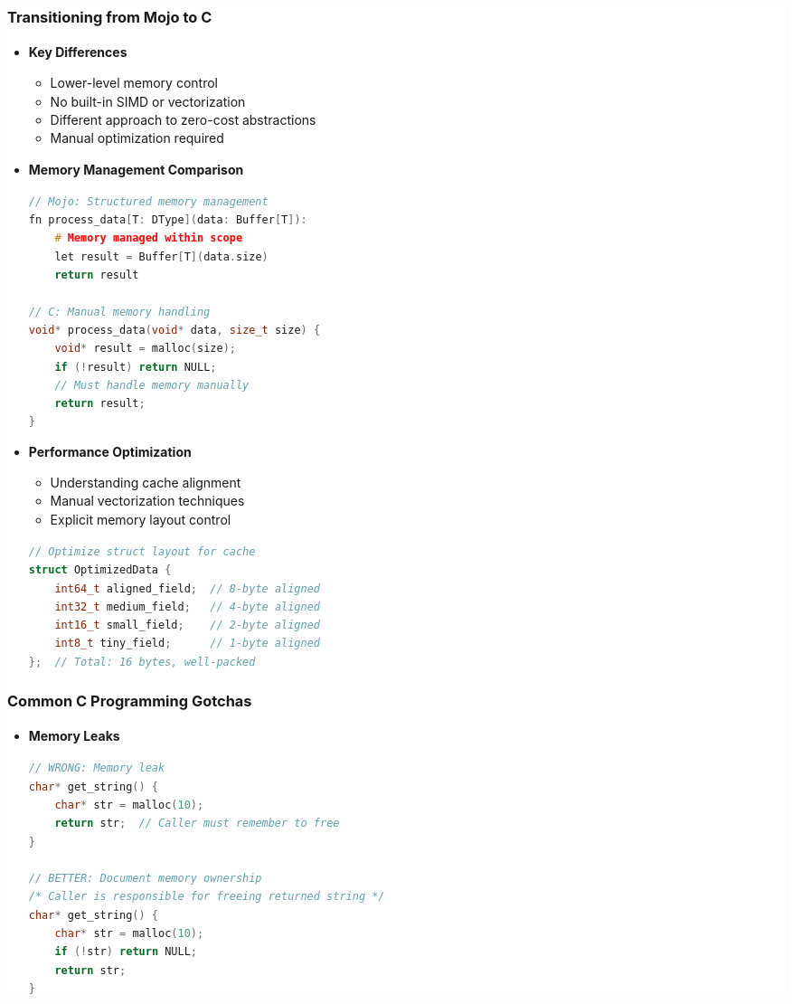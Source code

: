 ### Transitioning from Mojo to C

- **Key Differences**
  - Lower-level memory control
  - No built-in SIMD or vectorization
  - Different approach to zero-cost abstractions
  - Manual optimization required

- **Memory Management Comparison**

  ```c
  // Mojo: Structured memory management
  fn process_data[T: DType](data: Buffer[T]):
      # Memory managed within scope
      let result = Buffer[T](data.size)
      return result

  // C: Manual memory handling
  void* process_data(void* data, size_t size) {
      void* result = malloc(size);
      if (!result) return NULL;
      // Must handle memory manually
      return result;
  }
  ```

- **Performance Optimization**
  - Understanding cache alignment
  - Manual vectorization techniques
  - Explicit memory layout control

  ```c
  // Optimize struct layout for cache
  struct OptimizedData {
      int64_t aligned_field;  // 8-byte aligned
      int32_t medium_field;   // 4-byte aligned
      int16_t small_field;    // 2-byte aligned
      int8_t tiny_field;      // 1-byte aligned
  };  // Total: 16 bytes, well-packed
  ```

### Common C Programming Gotchas

- **Memory Leaks**

  ```c
  // WRONG: Memory leak
  char* get_string() {
      char* str = malloc(10);
      return str;  // Caller must remember to free
  }

  // BETTER: Document memory ownership
  /* Caller is responsible for freeing returned string */
  char* get_string() {
      char* str = malloc(10);
      if (!str) return NULL;
      return str;
  }
  ```
